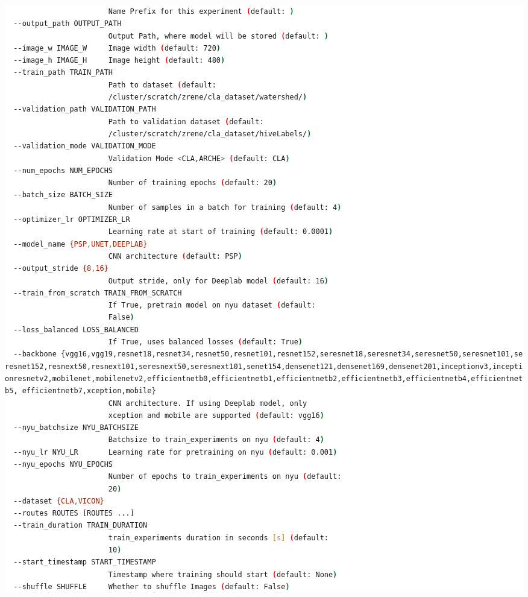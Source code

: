 ```sh
                        Name Prefix for this experiment (default: )
  --output_path OUTPUT_PATH
                        Output Path, where model will be stored (default: )
  --image_w IMAGE_W     Image width (default: 720)
  --image_h IMAGE_H     Image height (default: 480)
  --train_path TRAIN_PATH
                        Path to dataset (default:
                        /cluster/scratch/zrene/cla_dataset/watershed/)
  --validation_path VALIDATION_PATH
                        Path to validation dataset (default:
                        /cluster/scratch/zrene/cla_dataset/hiveLabels/)
  --validation_mode VALIDATION_MODE
                        Validation Mode <CLA,ARCHE> (default: CLA)
  --num_epochs NUM_EPOCHS
                        Number of training epochs (default: 20)
  --batch_size BATCH_SIZE
                        Number of samples in a batch for training (default: 4)
  --optimizer_lr OPTIMIZER_LR
                        Learning rate at start of training (default: 0.0001)
  --model_name {PSP,UNET,DEEPLAB}
                        CNN architecture (default: PSP)
  --output_stride {8,16}
                        Output stride, only for Deeplab model (default: 16)
  --train_from_scratch TRAIN_FROM_SCRATCH
                        If True, pretrain model on nyu dataset (default:
                        False)
  --loss_balanced LOSS_BALANCED
                        If True, uses balanced losses (default: True)
  --backbone {vgg16,vgg19,resnet18,resnet34,resnet50,resnet101,resnet152,seresnet18,seresnet34,seresnet50,seresnet101,seresnet152,resnext50,resnext101,seresnext50,seresnext101,senet154,densenet121,densenet169,densenet201,inceptionv3,inceptionresnetv2,mobilenet,mobilenetv2,efficientnetb0,efficientnetb1,efficientnetb2,efficientnetb3,efficientnetb4,efficientnetb5, efficientnetb7,xception,mobile}
                        CNN architecture. If using Deeplab model, only
                        xception and mobile are supported (default: vgg16)
  --nyu_batchsize NYU_BATCHSIZE
                        Batchsize to train_experiments on nyu (default: 4)
  --nyu_lr NYU_LR       Learning rate for pretraining on nyu (default: 0.001)
  --nyu_epochs NYU_EPOCHS
                        Number of epochs to train_experiments on nyu (default:
                        20)
  --dataset {CLA,VICON}
  --routes ROUTES [ROUTES ...]
  --train_duration TRAIN_DURATION
                        train_experiments duration in seconds [s] (default:
                        10)
  --start_timestamp START_TIMESTAMP
                        Timestamp where training should start (default: None)
  --shuffle SHUFFLE     Whether to shuffle Images (default: False)

```
